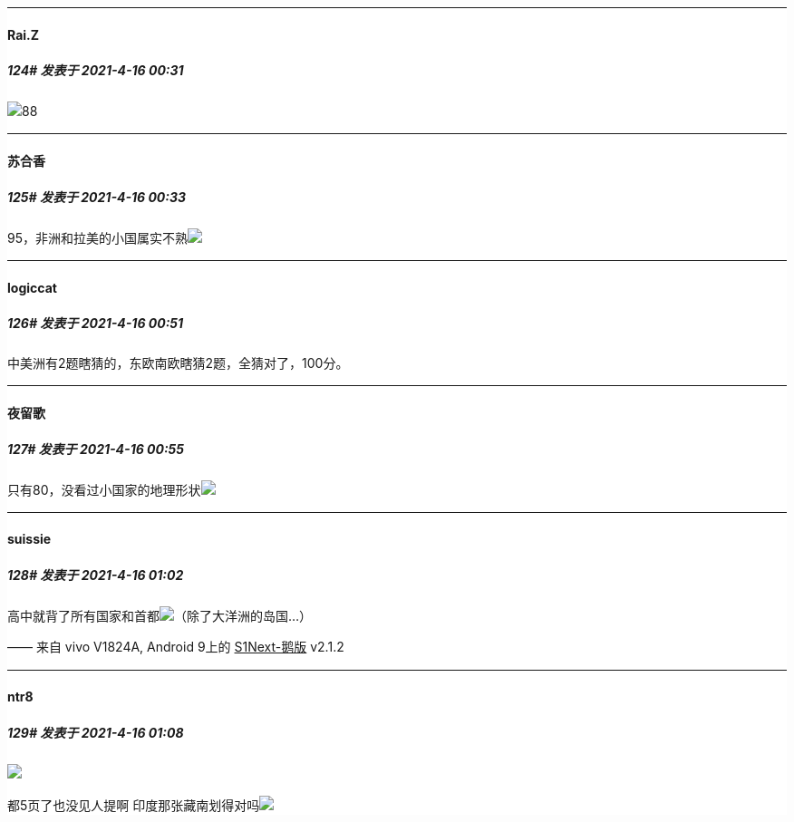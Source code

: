 *****

####  Rai.Z  
##### 124#       发表于 2021-4-16 00:31


<img src="https://static.saraba1st.com/image/smiley/face2017/037.png" referrerpolicy="no-referrer">88


*****

####  苏合香  
##### 125#       发表于 2021-4-16 00:33


95，非洲和拉美的小国属实不熟<img src="https://static.saraba1st.com/image/smiley/face2017/008.png" referrerpolicy="no-referrer">


*****

####  logiccat  
##### 126#       发表于 2021-4-16 00:51


中美洲有2题瞎猜的，东欧南欧瞎猜2题，全猜对了，100分。


*****

####  夜留歌  
##### 127#       发表于 2021-4-16 00:55


只有80，没看过小国家的地理形状<img src="https://static.saraba1st.com/image/smiley/face2017/094.png" referrerpolicy="no-referrer">


*****

####  suissie  
##### 128#       发表于 2021-4-16 01:02


高中就背了所有国家和首都<img src="https://static.saraba1st.com/image/smiley/face2017/004.gif" referrerpolicy="no-referrer">（除了大洋洲的岛国…）

—— 来自 vivo V1824A, Android 9上的 [S1Next-鹅版](https://github.com/ykrank/S1-Next/releases) v2.1.2


*****

####  ntr8  
##### 129#       发表于 2021-4-16 01:08


<img src="https://www.arealme.com/geography/files/pin.png" referrerpolicy="no-referrer">

都5页了也没见人提啊 印度那张藏南划得对吗<img src="https://static.saraba1st.com/image/smiley/face2017/037.png" referrerpolicy="no-referrer">
